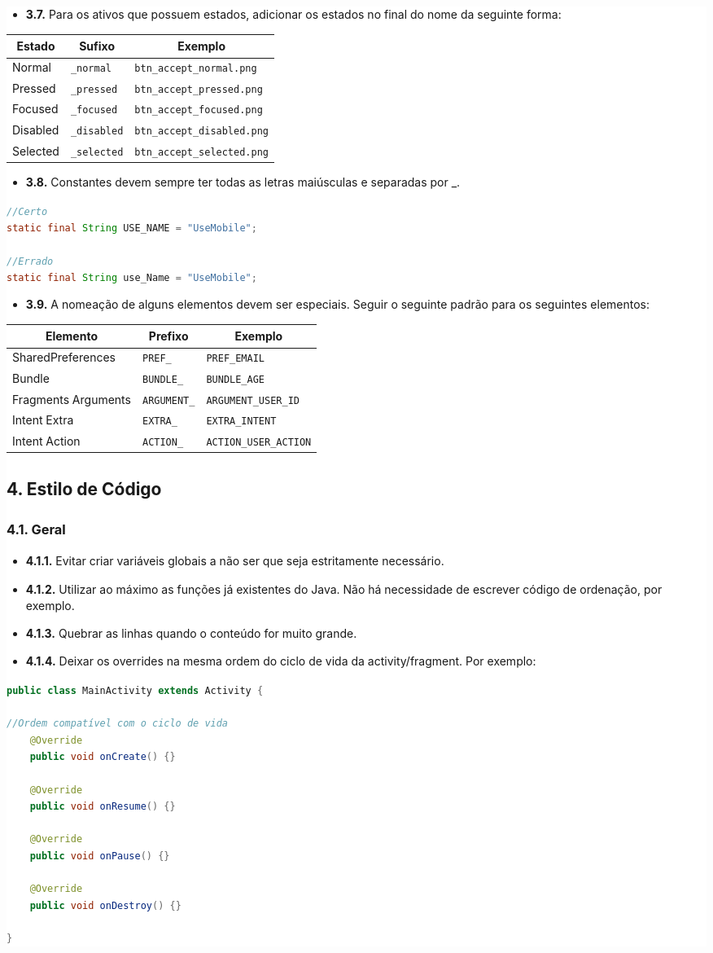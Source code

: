 * **3.7.** Para os ativos que possuem estados, adicionar os estados no final do nome da seguinte forma:
 
| Estado         | Sufixo        | Exemplo       |
| -------------  | ------------- | ------------- |
| Normal | `_normal` | `btn_accept_normal.png` |
| Pressed | `_pressed` | `btn_accept_pressed.png`|
| Focused | `_focused` | `btn_accept_focused.png` |
| Disabled | `_disabled` | `btn_accept_disabled.png` |
| Selected | `_selected` | `btn_accept_selected.png` |
 
* **3.8.** Constantes devem sempre ter todas as letras maiúsculas e separadas por _.
```java
//Certo
static final String USE_NAME = "UseMobile";
 
//Errado
static final String use_Name = "UseMobile";
```
 
* **3.9.** A nomeação de alguns elementos devem ser especiais. Seguir o seguinte padrão para os seguintes elementos:
 
| Elemento         | Prefixo        | Exemplo       |
| -------------  | ------------- | ------------- |
| SharedPreferences | `PREF_` | `PREF_EMAIL` |
| Bundle | `BUNDLE_` | `BUNDLE_AGE`|
| Fragments Arguments | `ARGUMENT_` | `ARGUMENT_USER_ID` |
| Intent Extra | `EXTRA_` | `EXTRA_INTENT` |
| Intent Action | `ACTION_` | `ACTION_USER_ACTION` |
 
## 4. Estilo de Código
 
### 4.1. Geral
 
* **4.1.1.** Evitar criar variáveis globais a não ser que seja estritamente necessário.
 
* **4.1.2.** Utilizar ao máximo as funções já existentes do Java. Não há necessidade de escrever código de ordenação, por exemplo.
 
* **4.1.3.** Quebrar as linhas quando o conteúdo for muito grande.
 
* **4.1.4.** Deixar os overrides na mesma ordem do ciclo de vida da activity/fragment. Por exemplo:
```java
public class MainActivity extends Activity {
 
//Ordem compatível com o ciclo de vida
    @Override
    public void onCreate() {}
 
    @Override
    public void onResume() {}
 
    @Override
    public void onPause() {}
 
    @Override
    public void onDestroy() {}
 
}
```